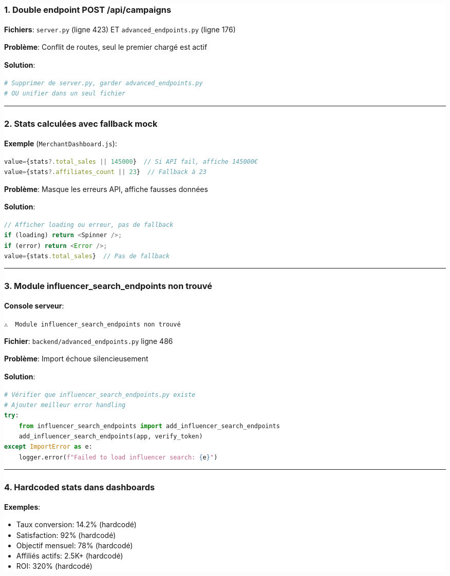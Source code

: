 ### 1. **Double endpoint POST /api/campaigns**
**Fichiers**: `server.py` (ligne 423) ET `advanced_endpoints.py` (ligne 176)

**Problème**: Conflit de routes, seul le premier chargé est actif

**Solution**:
```python
# Supprimer de server.py, garder advanced_endpoints.py
# OU unifier dans un seul fichier
```

---

### 2. **Stats calculées avec fallback mock**
**Exemple** (`MerchantDashboard.js`):
```javascript
value={stats?.total_sales || 145000}  // Si API fail, affiche 145000€
value={stats?.affiliates_count || 23}  // Fallback à 23
```

**Problème**: Masque les erreurs API, affiche fausses données

**Solution**:
```javascript
// Afficher loading ou erreur, pas de fallback
if (loading) return <Spinner />;
if (error) return <Error />;
value={stats.total_sales}  // Pas de fallback
```

---

### 3. **Module influencer_search_endpoints non trouvé**
**Console serveur**:
```
⚠️  Module influencer_search_endpoints non trouvé
```

**Fichier**: `backend/advanced_endpoints.py` ligne 486

**Problème**: Import échoue silencieusement

**Solution**:
```python
# Vérifier que influencer_search_endpoints.py existe
# Ajouter meilleur error handling
try:
    from influencer_search_endpoints import add_influencer_search_endpoints
    add_influencer_search_endpoints(app, verify_token)
except ImportError as e:
    logger.error(f"Failed to load influencer search: {e}")
```

---

### 4. **Hardcoded stats dans dashboards**
**Exemples**:
- Taux conversion: 14.2% (hardcodé)
- Satisfaction: 92% (hardcodé)
- Objectif mensuel: 78% (hardcodé)
- Affiliés actifs: 2.5K+ (hardcodé)
- ROI: 320% (hardcodé)

